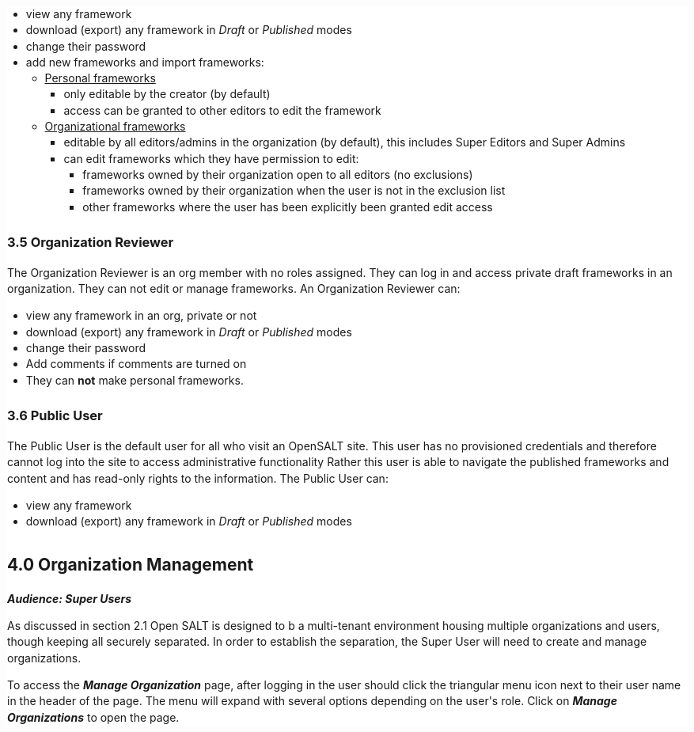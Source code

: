 
*   view any framework
*   download (export) any framework in _Draft_ or _Published_ modes
*   change their password
*   add new frameworks and import frameworks:
    *   <span style="text-decoration:underline;">Personal frameworks</span>
        *   only editable by the creator (by default)
        *   access can be granted to other editors to edit the framework
    *   <span style="text-decoration:underline;">Organizational  frameworks</span>
        *   editable by all editors/admins in the organization (by default), this includes Super Editors and Super Admins
        *   can edit frameworks which they have permission to edit:
            *   frameworks owned by their organization open to all editors (no exclusions)
            *   frameworks owned by their organization when the user is not in the exclusion list
            *   other frameworks where the user has been explicitly been granted edit access


### 3.5 Organization Reviewer

The Organization Reviewer is an org member with no roles assigned. They can log in and access private draft frameworks in an organization. They can not edit or manage frameworks. An Organization Reviewer can:



*   view any framework in an org, private or not
*   download (export) any framework in _Draft_ or _Published_ modes
*   change their password
*   Add comments if comments are turned on
*   They can **not** make personal frameworks.


### 3.6 Public User

The Public User is the default user for all who visit an OpenSALT site. This user has no provisioned credentials and therefore cannot log into the site to access administrative functionality Rather this user is able to navigate the published frameworks and content and has read-only rights to the information. The Public User can:



*   view any framework
*   download (export) any framework in _Draft_ or _Published_ modes


## 4.0 Organization Management

**_Audience: Super Users_**

As discussed in section 2.1 Open SALT is designed to b a multi-tenant environment housing multiple organizations and users, though keeping all securely separated. In order to establish the separation, the Super User will need to create and manage organizations.

To access the **_Manage Organization_** page, after logging in the user should click the triangular menu icon next to their user name in the header of the page. The menu will expand with several options depending on the user's role. Click on **_Manage Organizations_** to open the page.
